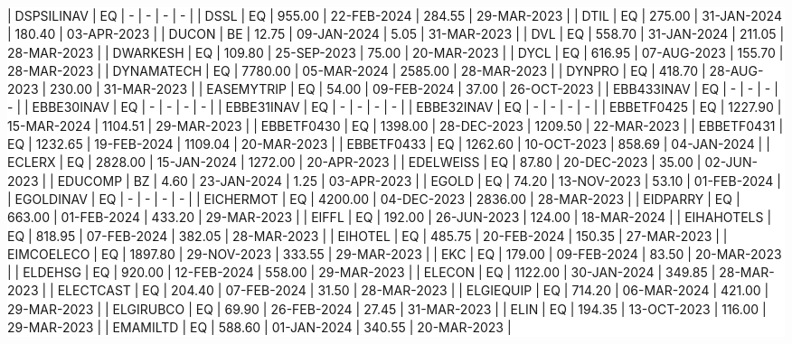| DSPSILINAV | EQ | - | - | - | - |
| DSSL | EQ | 955.00 | 22-FEB-2024 | 284.55 | 29-MAR-2023 |
| DTIL | EQ | 275.00 | 31-JAN-2024 | 180.40 | 03-APR-2023 |
| DUCON | BE | 12.75 | 09-JAN-2024 | 5.05 | 31-MAR-2023 |
| DVL | EQ | 558.70 | 31-JAN-2024 | 211.05 | 28-MAR-2023 |
| DWARKESH | EQ | 109.80 | 25-SEP-2023 | 75.00 | 20-MAR-2023 |
| DYCL | EQ | 616.95 | 07-AUG-2023 | 155.70 | 28-MAR-2023 |
| DYNAMATECH | EQ | 7780.00 | 05-MAR-2024 | 2585.00 | 28-MAR-2023 |
| DYNPRO | EQ | 418.70 | 28-AUG-2023 | 230.00 | 31-MAR-2023 |
| EASEMYTRIP | EQ | 54.00 | 09-FEB-2024 | 37.00 | 26-OCT-2023 |
| EBB433INAV | EQ | - | - | - | - |
| EBBE30INAV | EQ | - | - | - | - |
| EBBE31INAV | EQ | - | - | - | - |
| EBBE32INAV | EQ | - | - | - | - |
| EBBETF0425 | EQ | 1227.90 | 15-MAR-2024 | 1104.51 | 29-MAR-2023 |
| EBBETF0430 | EQ | 1398.00 | 28-DEC-2023 | 1209.50 | 22-MAR-2023 |
| EBBETF0431 | EQ | 1232.65 | 19-FEB-2024 | 1109.04 | 20-MAR-2023 |
| EBBETF0433 | EQ | 1262.60 | 10-OCT-2023 | 858.69 | 04-JAN-2024 |
| ECLERX | EQ | 2828.00 | 15-JAN-2024 | 1272.00 | 20-APR-2023 |
| EDELWEISS | EQ | 87.80 | 20-DEC-2023 | 35.00 | 02-JUN-2023 |
| EDUCOMP | BZ | 4.60 | 23-JAN-2024 | 1.25 | 03-APR-2023 |
| EGOLD | EQ | 74.20 | 13-NOV-2023 | 53.10 | 01-FEB-2024 |
| EGOLDINAV | EQ | - | - | - | - |
| EICHERMOT | EQ | 4200.00 | 04-DEC-2023 | 2836.00 | 28-MAR-2023 |
| EIDPARRY | EQ | 663.00 | 01-FEB-2024 | 433.20 | 29-MAR-2023 |
| EIFFL | EQ | 192.00 | 26-JUN-2023 | 124.00 | 18-MAR-2024 |
| EIHAHOTELS | EQ | 818.95 | 07-FEB-2024 | 382.05 | 28-MAR-2023 |
| EIHOTEL | EQ | 485.75 | 20-FEB-2024 | 150.35 | 27-MAR-2023 |
| EIMCOELECO | EQ | 1897.80 | 29-NOV-2023 | 333.55 | 29-MAR-2023 |
| EKC | EQ | 179.00 | 09-FEB-2024 | 83.50 | 20-MAR-2023 |
| ELDEHSG | EQ | 920.00 | 12-FEB-2024 | 558.00 | 29-MAR-2023 |
| ELECON | EQ | 1122.00 | 30-JAN-2024 | 349.85 | 28-MAR-2023 |
| ELECTCAST | EQ | 204.40 | 07-FEB-2024 | 31.50 | 28-MAR-2023 |
| ELGIEQUIP | EQ | 714.20 | 06-MAR-2024 | 421.00 | 29-MAR-2023 |
| ELGIRUBCO | EQ | 69.90 | 26-FEB-2024 | 27.45 | 31-MAR-2023 |
| ELIN | EQ | 194.35 | 13-OCT-2023 | 116.00 | 29-MAR-2023 |
| EMAMILTD | EQ | 588.60 | 01-JAN-2024 | 340.55 | 20-MAR-2023 |